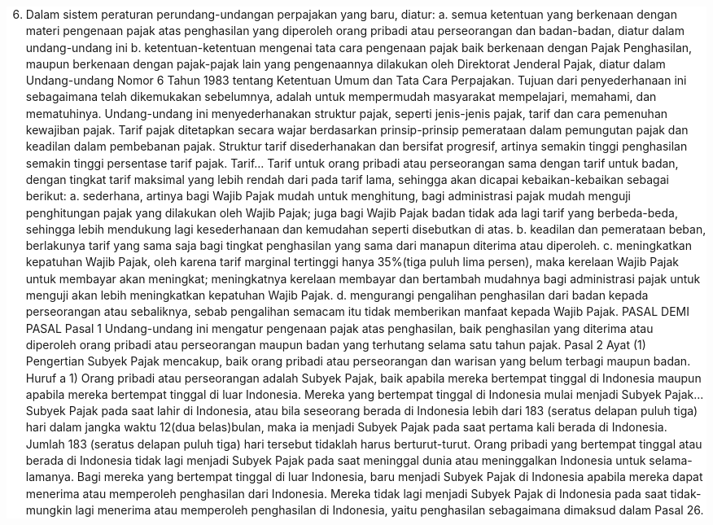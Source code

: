 6. Dalam sistem peraturan perundang-undangan perpajakan yang baru, diatur:
a. semua ketentuan yang berkenaan dengan materi pengenaan pajak atas penghasilan yang diperoleh orang pribadi atau perseorangan dan badan-badan, diatur dalam undang-undang ini b. ketentuan-ketentuan mengenai tata cara pengenaan pajak baik berkenaan dengan Pajak Penghasilan, maupun berkenaan dengan pajak-pajak lain yang pengenaannya dilakukan oleh Direktorat Jenderal Pajak, diatur dalam Undang-undang Nomor 6 Tahun 1983 tentang Ketentuan Umum dan Tata Cara Perpajakan. Tujuan dari penyederhanaan ini sebagaimana telah dikemukakan sebelumnya, adalah untuk mempermudah masyarakat mempelajari, memahami, dan mematuhinya. Undang-undang ini menyederhanakan struktur pajak, seperti jenis-jenis pajak, tarif dan cara pemenuhan kewajiban pajak. Tarif pajak ditetapkan secara wajar berdasarkan prinsip-prinsip pemerataan dalam pemungutan pajak dan keadilan dalam pembebanan pajak. Struktur tarif disederhanakan dan bersifat progresif, artinya semakin tinggi penghasilan semakin tinggi persentase tarif pajak. Tarif... Tarif untuk orang pribadi atau perseorangan sama dengan tarif untuk badan, dengan tingkat tarif maksimal yang lebih rendah dari pada tarif lama, sehingga akan dicapai kebaikan-kebaikan sebagai berikut:
a. sederhana, artinya bagi Wajib Pajak mudah untuk menghitung, bagi administrasi pajak mudah menguji penghitungan pajak yang dilakukan oleh Wajib Pajak; juga bagi Wajib Pajak badan tidak ada lagi tarif yang berbeda-beda, sehingga lebih mendukung lagi kesederhanaan dan kemudahan seperti disebutkan di atas.
b. keadilan dan pemerataan beban, berlakunya tarif yang sama saja bagi tingkat penghasilan yang sama dari manapun diterima atau diperoleh.
c. meningkatkan kepatuhan Wajib Pajak, oleh karena tarif marginal tertinggi hanya 35%(tiga puluh lima persen), maka kerelaan Wajib Pajak untuk membayar akan meningkat; meningkatnya kerelaan membayar dan bertambah mudahnya bagi administrasi pajak untuk menguji akan lebih meningkatkan kepatuhan Wajib Pajak.
d. mengurangi pengalihan penghasilan dari badan kepada perseorangan atau sebaliknya, sebab pengalihan semacam itu tidak memberikan manfaat kepada Wajib Pajak. PASAL DEMI PASAL
Pasal 1
Undang-undang ini mengatur pengenaan pajak atas penghasilan, baik penghasilan yang diterima atau diperoleh orang pribadi atau perseorangan maupun badan yang terhutang selama satu tahun pajak.
Pasal 2
Ayat (1) Pengertian Subyek Pajak mencakup, baik orang pribadi atau perseorangan dan warisan yang belum terbagi maupun badan. Huruf a 1) Orang pribadi atau perseorangan adalah Subyek Pajak, baik apabila mereka bertempat tinggal di Indonesia maupun apabila mereka bertempat tinggal di luar Indonesia. Mereka yang bertempat tinggal di Indonesia mulai menjadi Subyek Pajak... Subyek Pajak pada saat lahir di Indonesia, atau bila seseorang berada di Indonesia lebih dari 183 (seratus delapan puluh tiga) hari dalam jangka waktu 12(dua belas)bulan, maka ia menjadi Subyek Pajak pada saat pertama kali berada di Indonesia. Jumlah 183 (seratus delapan puluh tiga) hari tersebut tidaklah harus berturut-turut. Orang pribadi yang bertempat tinggal atau berada di Indonesia tidak lagi menjadi Subyek Pajak pada saat meninggal dunia atau meninggalkan Indonesia untuk selama-lamanya. Bagi mereka yang bertempat tinggal di luar Indonesia, baru menjadi Subyek Pajak di Indonesia apabila mereka dapat menerima atau memperoleh penghasilan dari Indonesia. Mereka tidak lagi menjadi Subyek Pajak di Indonesia pada saat tidak-mungkin lagi menerima atau memperoleh penghasilan di Indonesia, yaitu penghasilan sebagaimana dimaksud dalam Pasal 26.